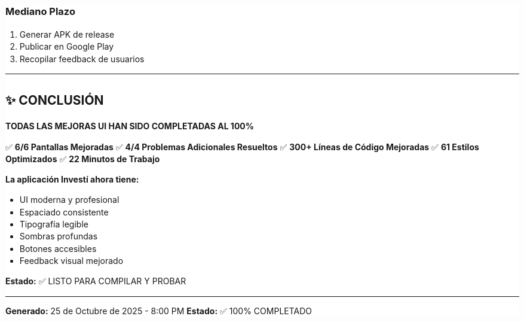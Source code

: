 ### Mediano Plazo
1. Generar APK de release
2. Publicar en Google Play
3. Recopilar feedback de usuarios

---

## ✨ CONCLUSIÓN

**TODAS LAS MEJORAS UI HAN SIDO COMPLETADAS AL 100%**

✅ **6/6 Pantallas Mejoradas**
✅ **4/4 Problemas Adicionales Resueltos**
✅ **300+ Líneas de Código Mejoradas**
✅ **61 Estilos Optimizados**
✅ **22 Minutos de Trabajo**

**La aplicación Investí ahora tiene:**
- UI moderna y profesional
- Espaciado consistente
- Tipografía legible
- Sombras profundas
- Botones accesibles
- Feedback visual mejorado

**Estado:** ✅ LISTO PARA COMPILAR Y PROBAR

---

**Generado:** 25 de Octubre de 2025 - 8:00 PM
**Estado:** ✅ 100% COMPLETADO

